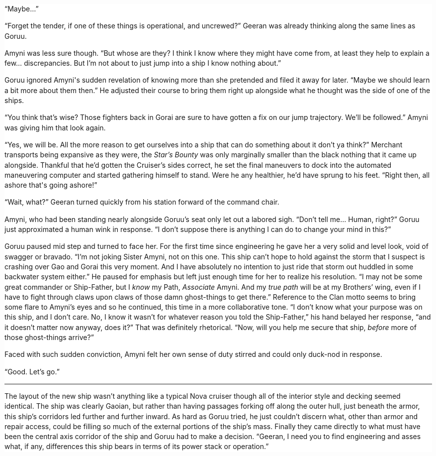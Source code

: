 “Maybe…”  

“Forget the tender, if one of these things is operational, and uncrewed?” Geeran was already thinking along the same lines as Goruu.  

Amyni was less sure though. “But whose are they? I think I know where they might have come from, at least they help to explain a few… discrepancies. But I’m not about to just jump into a ship I know nothing about.”  

Goruu ignored Amyni's sudden revelation of knowing more than she pretended and filed it away for later. “Maybe we should learn a bit more about them then.” He adjusted their course to bring them right up alongside what he thought was the side of one of the ships.  

“You think that’s wise? Those fighters back in Gorai are sure to have gotten a fix on our jump trajectory. We’ll be followed.” Amyni was giving him that look again.  

“Yes, we will be. All the more reason to get ourselves into a ship that can do something about it don’t ya think?” Merchant transports being expansive as they were, the _Star’s Bounty_ was only marginally smaller than the black nothing that it came up alongside. Thankful that he’d gotten the Cruiser’s sides correct, he set the final maneuvers to dock into the automated maneuvering computer and started gathering himself to stand. Were he any healthier, he’d have sprung to his feet. “Right then, all ashore that's going ashore!”  

“Wait, what?” Geeran turned quickly from his station forward of the command chair.  

Amyni, who had been standing nearly alongside Goruu’s seat only let out a labored sigh. “Don’t tell me… Human, right?” Goruu just approximated a human wink in response. “I don’t suppose there is anything I can do to change your mind in this?”  

Goruu paused mid step and turned to face her. For the first time since engineering he gave her a very solid and level look, void of swagger or bravado. “I’m not joking Sister Amyni, not on this one. This ship can’t hope to hold against the storm that I suspect is crashing over Gao and Gorai this very moment. And I have absolutely no intention to just ride that storm out huddled in some backwater system either.” He paused for emphasis but left just enough time for her to realize his resolution. “I may not be some great commander or Ship-Father, but I _know_ my Path, _Associate_ Amyni. And my _true path_ will be at my Brothers’ wing, even if I have to fight through claws upon claws of those damn ghost-things to get there.” Reference to the Clan motto seems to bring some flare to Amyni’s eyes and so he continued, this time in a more collaborative tone. “I don’t know what your purpose was on this ship, and I don’t care. No, I know it wasn’t for whatever reason you told the Ship-Father,” his hand belayed her response, “and it doesn’t matter now anyway, does it?” That was definitely rhetorical. “Now, will you help me secure that ship, _before_ more of those ghost-things arrive?”  

Faced with such sudden conviction, Amyni felt her own sense of duty stirred and could only duck-nod in response.  

“Good. Let’s go.” 

---

The layout of the new ship wasn’t anything like a typical Nova cruiser though all of the interior style and decking seemed identical. The ship was clearly Gaoian, but rather than having passages forking off along the outer hull, just beneath the armor, this ship’s corridors led further and further inward. As hard as Goruu tried, he just couldn’t discern what, other than armor and repair access, could be filling so much of the external portions of the ship’s mass. Finally they came directly to what must have been the central axis corridor of the ship and Goruu had to make a decision. “Geeran, I need you to find engineering and asses what, if any, differences this ship bears in terms of its power stack or operation.”  
